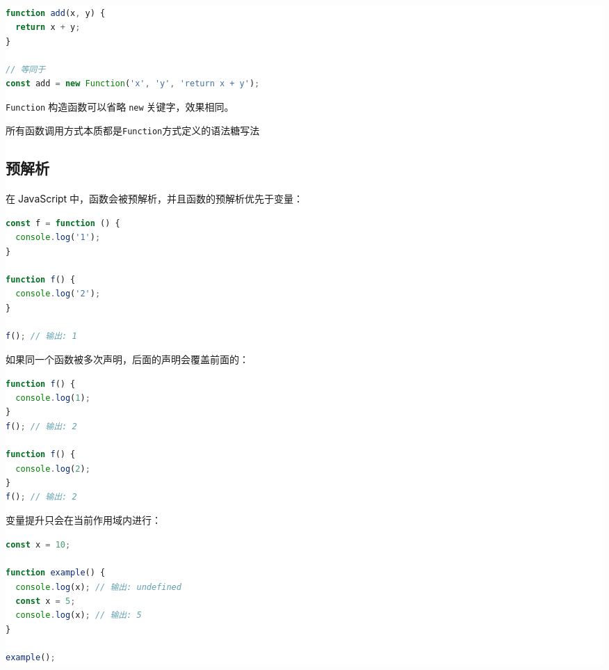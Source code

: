 ```javascript
function add(x, y) {
  return x + y;
}

// 等同于
const add = new Function('x', 'y', 'return x + y');
```

`Function` 构造函数可以省略 `new` 关键字，效果相同。

所有函数调用方式本质都是`Function`方式定义的语法糖写法



## 预解析

在 JavaScript 中，函数会被预解析，并且函数的预解析优先于变量：

```javascript
const f = function () {
  console.log('1');
}

function f() {
  console.log('2');
}

f(); // 输出: 1
```

如果同一个函数被多次声明，后面的声明会覆盖前面的：

```javascript
function f() {
  console.log(1);
}
f(); // 输出: 2

function f() {
  console.log(2);
}
f(); // 输出: 2
```

变量提升只会在当前作用域内进行：

```javascript
const x = 10;

function example() {
  console.log(x); // 输出: undefined
  const x = 5;
  console.log(x); // 输出: 5
}

example();
```
